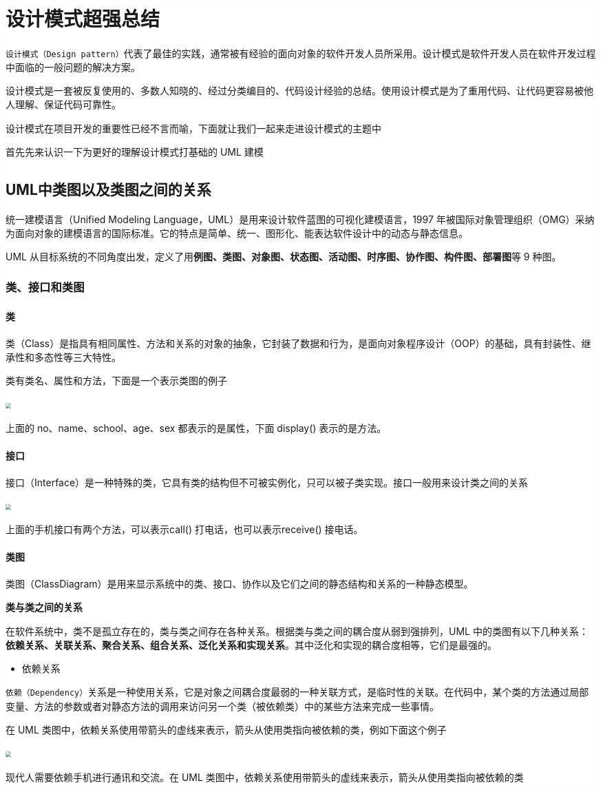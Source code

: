 # 设计模式超强总结

`设计模式（Design pattern）`代表了最佳的实践，通常被有经验的面向对象的软件开发人员所采用。设计模式是软件开发人员在软件开发过程中面临的一般问题的解决方案。

设计模式是一套被反复使用的、多数人知晓的、经过分类编目的、代码设计经验的总结。使用设计模式是为了重用代码、让代码更容易被他人理解、保证代码可靠性。 

设计模式在项目开发的重要性已经不言而喻，下面就让我们一起来走进设计模式的主题中

首先先来认识一下为更好的理解设计模式打基础的 UML 建模

## UML中类图以及类图之间的关系

统一建模语言（Unified Modeling Language，UML）是用来设计软件蓝图的可视化建模语言，1997 年被国际对象管理组织（OMG）采纳为面向对象的建模语言的国际标准。它的特点是简单、统一、图形化、能表达软件设计中的动态与静态信息。

UML 从目标系统的不同角度出发，定义了用**例图、类图、对象图、状态图、活动图、时序图、协作图、构件图、部署图**等 9 种图。

### 类、接口和类图

#### 类

类（Class）是指具有相同属性、方法和关系的对象的抽象，它封装了数据和行为，是面向对象程序设计（OOP）的基础，具有封装性、继承性和多态性等三大特性。

类有类名、属性和方法，下面是一个表示类图的例子

<img src="https://img2020.cnblogs.com/blog/1515111/202006/1515111-20200607095147597-1719439332.png" style="zoom:50%;" />

上面的 no、name、school、age、sex 都表示的是属性，下面 display() 表示的是方法。

#### 接口

接口（Interface）是一种特殊的类，它具有类的结构但不可被实例化，只可以被子类实现。接口一般用来设计类之间的关系

<img src="https://img2020.cnblogs.com/blog/1515111/202006/1515111-20200607095153306-1857537615.png" style="zoom:50%;" />

上面的手机接口有两个方法，可以表示call() 打电话，也可以表示receive() 接电话。

#### 类图

类图（ClassDiagram）是用来显示系统中的类、接口、协作以及它们之间的静态结构和关系的一种静态模型。

**类与类之间的关系**

在软件系统中，类不是孤立存在的，类与类之间存在各种关系。根据类与类之间的耦合度从弱到强排列，UML 中的类图有以下几种关系：**依赖关系、关联关系、聚合关系、组合关系、泛化关系和实现关系**。其中泛化和实现的耦合度相等，它们是最强的。

* 依赖关系

`依赖（Dependency）`关系是一种使用关系，它是对象之间耦合度最弱的一种关联方式，是临时性的关联。在代码中，某个类的方法通过局部变量、方法的参数或者对静态方法的调用来访问另一个类（被依赖类）中的某些方法来完成一些事情。

在 UML 类图中，依赖关系使用带箭头的虚线来表示，箭头从使用类指向被依赖的类，例如下面这个例子

<img src="https://img2020.cnblogs.com/blog/1515111/202006/1515111-20200607095201068-1075146330.png" style="zoom:50%;" />

现代人需要依赖手机进行通讯和交流。在 UML 类图中，依赖关系使用带箭头的虚线来表示，箭头从使用类指向被依赖的类
